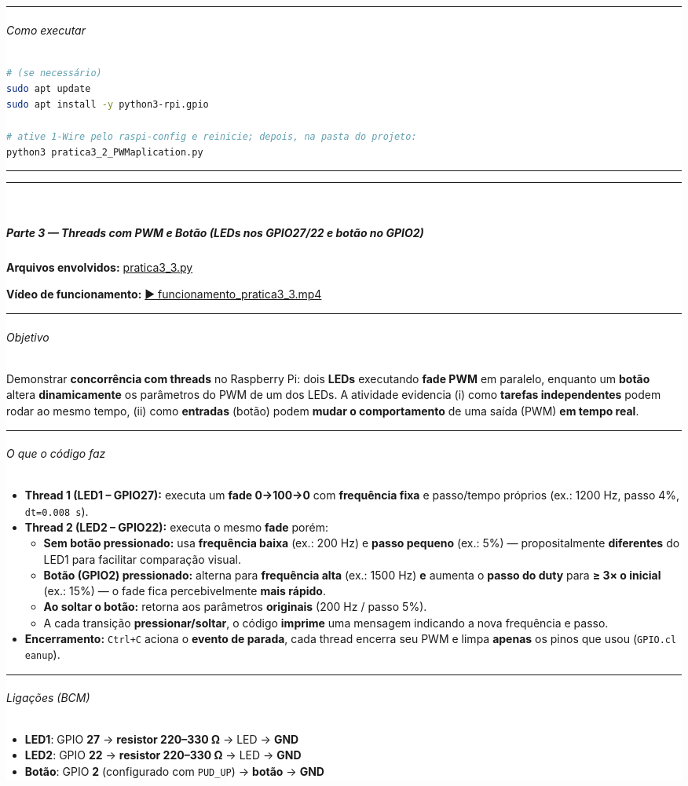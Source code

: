 ***

###### Como executar

```bash
# (se necessário)
sudo apt update
sudo apt install -y python3-rpi.gpio

# ative 1-Wire pelo raspi-config e reinicie; depois, na pasta do projeto:
python3 pratica3_2_PWMaplication.py
```

***
***
<br>

##### Parte 3 — Threads com PWM e Botão (LEDs nos GPIO27/22 e botão no GPIO2)

**Arquivos envolvidos:** [pratica3_3.py](pratica3_3.py)

**Vídeo de funcionamento:** [▶️ funcionamento_pratica3_3.mp4](funcionamento_pratica3_3.mp4)

***

###### Objetivo
Demonstrar **concorrência com threads** no Raspberry Pi: dois **LEDs** executando **fade PWM** em paralelo, enquanto um **botão** altera **dinamicamente** os parâmetros do PWM de um dos LEDs. A atividade evidencia (i) como **tarefas independentes** podem rodar ao mesmo tempo, (ii) como **entradas** (botão) podem **mudar o comportamento** de uma saída (PWM) **em tempo real**.

***

###### O que o código faz
- **Thread 1 (LED1 – GPIO27):** executa um **fade 0→100→0** com **frequência fixa** e passo/tempo próprios (ex.: 1200 Hz, passo 4%, `dt=0.008 s`).  
- **Thread 2 (LED2 – GPIO22):** executa o mesmo **fade** porém:
  - **Sem botão pressionado:** usa **frequência baixa** (ex.: 200 Hz) e **passo pequeno** (ex.: 5%) — propositalmente **diferentes** do LED1 para facilitar comparação visual.
  - **Botão (GPIO2) pressionado:** alterna para **frequência alta** (ex.: 1500 Hz) **e** aumenta o **passo do duty** para **≥ 3× o inicial** (ex.: 15%) — o fade fica percebivelmente **mais rápido**.
  - **Ao soltar o botão:** retorna aos parâmetros **originais** (200 Hz / passo 5%).
  - A cada transição **pressionar/soltar**, o código **imprime** uma mensagem indicando a nova frequência e passo.
- **Encerramento:** `Ctrl+C` aciona o **evento de parada**, cada thread encerra seu PWM e limpa **apenas** os pinos que usou (`GPIO.cleanup`).

***

###### Ligações (BCM)
- **LED1**: GPIO **27** → **resistor 220–330 Ω** → LED → **GND**  
- **LED2**: GPIO **22** → **resistor 220–330 Ω** → LED → **GND**  
- **Botão**: GPIO **2** (configurado com `PUD_UP`) → **botão** → **GND**
